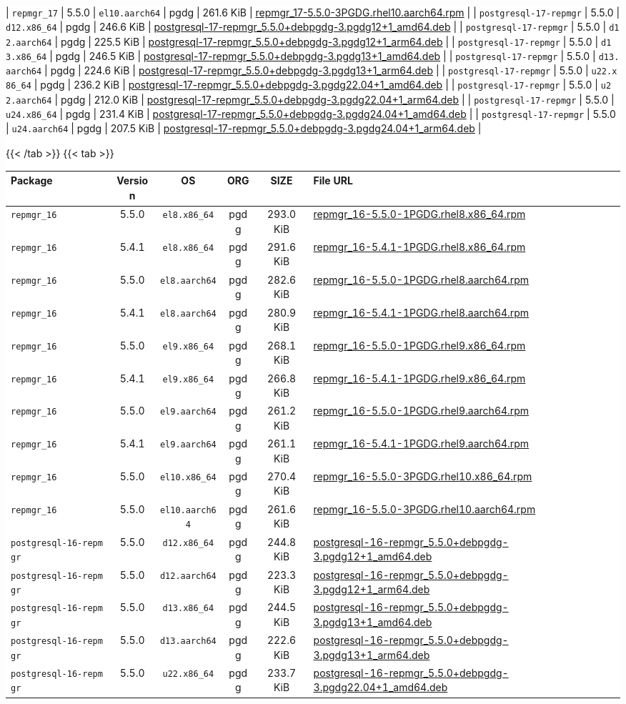| `repmgr_17` | 5.5.0 | `el10.aarch64` | pgdg | 261.6 KiB | [repmgr_17-5.5.0-3PGDG.rhel10.aarch64.rpm](https://download.postgresql.org/pub/repos/yum/17/redhat/rhel-10-aarch64/repmgr_17-5.5.0-3PGDG.rhel10.aarch64.rpm) |
| `postgresql-17-repmgr` | 5.5.0 | `d12.x86_64` | pgdg | 246.6 KiB | [postgresql-17-repmgr_5.5.0+debpgdg-3.pgdg12+1_amd64.deb](https://apt.postgresql.org/pub/repos/apt/pool/main/r/repmgr/postgresql-17-repmgr_5.5.0+debpgdg-3.pgdg12+1_amd64.deb) |
| `postgresql-17-repmgr` | 5.5.0 | `d12.aarch64` | pgdg | 225.5 KiB | [postgresql-17-repmgr_5.5.0+debpgdg-3.pgdg12+1_arm64.deb](https://apt.postgresql.org/pub/repos/apt/pool/main/r/repmgr/postgresql-17-repmgr_5.5.0+debpgdg-3.pgdg12+1_arm64.deb) |
| `postgresql-17-repmgr` | 5.5.0 | `d13.x86_64` | pgdg | 246.5 KiB | [postgresql-17-repmgr_5.5.0+debpgdg-3.pgdg13+1_amd64.deb](https://apt.postgresql.org/pub/repos/apt/pool/main/r/repmgr/postgresql-17-repmgr_5.5.0+debpgdg-3.pgdg13+1_amd64.deb) |
| `postgresql-17-repmgr` | 5.5.0 | `d13.aarch64` | pgdg | 224.6 KiB | [postgresql-17-repmgr_5.5.0+debpgdg-3.pgdg13+1_arm64.deb](https://apt.postgresql.org/pub/repos/apt/pool/main/r/repmgr/postgresql-17-repmgr_5.5.0+debpgdg-3.pgdg13+1_arm64.deb) |
| `postgresql-17-repmgr` | 5.5.0 | `u22.x86_64` | pgdg | 236.2 KiB | [postgresql-17-repmgr_5.5.0+debpgdg-3.pgdg22.04+1_amd64.deb](https://apt.postgresql.org/pub/repos/apt/pool/main/r/repmgr/postgresql-17-repmgr_5.5.0+debpgdg-3.pgdg22.04+1_amd64.deb) |
| `postgresql-17-repmgr` | 5.5.0 | `u22.aarch64` | pgdg | 212.0 KiB | [postgresql-17-repmgr_5.5.0+debpgdg-3.pgdg22.04+1_arm64.deb](https://apt.postgresql.org/pub/repos/apt/pool/main/r/repmgr/postgresql-17-repmgr_5.5.0+debpgdg-3.pgdg22.04+1_arm64.deb) |
| `postgresql-17-repmgr` | 5.5.0 | `u24.x86_64` | pgdg | 231.4 KiB | [postgresql-17-repmgr_5.5.0+debpgdg-3.pgdg24.04+1_amd64.deb](https://apt.postgresql.org/pub/repos/apt/pool/main/r/repmgr/postgresql-17-repmgr_5.5.0+debpgdg-3.pgdg24.04+1_amd64.deb) |
| `postgresql-17-repmgr` | 5.5.0 | `u24.aarch64` | pgdg | 207.5 KiB | [postgresql-17-repmgr_5.5.0+debpgdg-3.pgdg24.04+1_arm64.deb](https://apt.postgresql.org/pub/repos/apt/pool/main/r/repmgr/postgresql-17-repmgr_5.5.0+debpgdg-3.pgdg24.04+1_arm64.deb) |

{{< /tab >}}
{{< tab >}}

| **Package** | **Version** | **OS** | **ORG** | **SIZE** | **File URL** |
|:------------|:-----------:|:------:|:-------:|:--------:|:--------------|
| `repmgr_16` | 5.5.0 | `el8.x86_64` | pgdg | 293.0 KiB | [repmgr_16-5.5.0-1PGDG.rhel8.x86_64.rpm](https://download.postgresql.org/pub/repos/yum/16/redhat/rhel-8-x86_64/repmgr_16-5.5.0-1PGDG.rhel8.x86_64.rpm) |
| `repmgr_16` | 5.4.1 | `el8.x86_64` | pgdg | 291.6 KiB | [repmgr_16-5.4.1-1PGDG.rhel8.x86_64.rpm](https://download.postgresql.org/pub/repos/yum/16/redhat/rhel-8-x86_64/repmgr_16-5.4.1-1PGDG.rhel8.x86_64.rpm) |
| `repmgr_16` | 5.5.0 | `el8.aarch64` | pgdg | 282.6 KiB | [repmgr_16-5.5.0-1PGDG.rhel8.aarch64.rpm](https://download.postgresql.org/pub/repos/yum/16/redhat/rhel-8-aarch64/repmgr_16-5.5.0-1PGDG.rhel8.aarch64.rpm) |
| `repmgr_16` | 5.4.1 | `el8.aarch64` | pgdg | 280.9 KiB | [repmgr_16-5.4.1-1PGDG.rhel8.aarch64.rpm](https://download.postgresql.org/pub/repos/yum/16/redhat/rhel-8-aarch64/repmgr_16-5.4.1-1PGDG.rhel8.aarch64.rpm) |
| `repmgr_16` | 5.5.0 | `el9.x86_64` | pgdg | 268.1 KiB | [repmgr_16-5.5.0-1PGDG.rhel9.x86_64.rpm](https://download.postgresql.org/pub/repos/yum/16/redhat/rhel-9-x86_64/repmgr_16-5.5.0-1PGDG.rhel9.x86_64.rpm) |
| `repmgr_16` | 5.4.1 | `el9.x86_64` | pgdg | 266.8 KiB | [repmgr_16-5.4.1-1PGDG.rhel9.x86_64.rpm](https://download.postgresql.org/pub/repos/yum/16/redhat/rhel-9-x86_64/repmgr_16-5.4.1-1PGDG.rhel9.x86_64.rpm) |
| `repmgr_16` | 5.5.0 | `el9.aarch64` | pgdg | 261.2 KiB | [repmgr_16-5.5.0-1PGDG.rhel9.aarch64.rpm](https://download.postgresql.org/pub/repos/yum/16/redhat/rhel-9-aarch64/repmgr_16-5.5.0-1PGDG.rhel9.aarch64.rpm) |
| `repmgr_16` | 5.4.1 | `el9.aarch64` | pgdg | 261.1 KiB | [repmgr_16-5.4.1-1PGDG.rhel9.aarch64.rpm](https://download.postgresql.org/pub/repos/yum/16/redhat/rhel-9-aarch64/repmgr_16-5.4.1-1PGDG.rhel9.aarch64.rpm) |
| `repmgr_16` | 5.5.0 | `el10.x86_64` | pgdg | 270.4 KiB | [repmgr_16-5.5.0-3PGDG.rhel10.x86_64.rpm](https://download.postgresql.org/pub/repos/yum/16/redhat/rhel-10-x86_64/repmgr_16-5.5.0-3PGDG.rhel10.x86_64.rpm) |
| `repmgr_16` | 5.5.0 | `el10.aarch64` | pgdg | 261.6 KiB | [repmgr_16-5.5.0-3PGDG.rhel10.aarch64.rpm](https://download.postgresql.org/pub/repos/yum/16/redhat/rhel-10-aarch64/repmgr_16-5.5.0-3PGDG.rhel10.aarch64.rpm) |
| `postgresql-16-repmgr` | 5.5.0 | `d12.x86_64` | pgdg | 244.8 KiB | [postgresql-16-repmgr_5.5.0+debpgdg-3.pgdg12+1_amd64.deb](https://apt.postgresql.org/pub/repos/apt/pool/main/r/repmgr/postgresql-16-repmgr_5.5.0+debpgdg-3.pgdg12+1_amd64.deb) |
| `postgresql-16-repmgr` | 5.5.0 | `d12.aarch64` | pgdg | 223.3 KiB | [postgresql-16-repmgr_5.5.0+debpgdg-3.pgdg12+1_arm64.deb](https://apt.postgresql.org/pub/repos/apt/pool/main/r/repmgr/postgresql-16-repmgr_5.5.0+debpgdg-3.pgdg12+1_arm64.deb) |
| `postgresql-16-repmgr` | 5.5.0 | `d13.x86_64` | pgdg | 244.5 KiB | [postgresql-16-repmgr_5.5.0+debpgdg-3.pgdg13+1_amd64.deb](https://apt.postgresql.org/pub/repos/apt/pool/main/r/repmgr/postgresql-16-repmgr_5.5.0+debpgdg-3.pgdg13+1_amd64.deb) |
| `postgresql-16-repmgr` | 5.5.0 | `d13.aarch64` | pgdg | 222.6 KiB | [postgresql-16-repmgr_5.5.0+debpgdg-3.pgdg13+1_arm64.deb](https://apt.postgresql.org/pub/repos/apt/pool/main/r/repmgr/postgresql-16-repmgr_5.5.0+debpgdg-3.pgdg13+1_arm64.deb) |
| `postgresql-16-repmgr` | 5.5.0 | `u22.x86_64` | pgdg | 233.7 KiB | [postgresql-16-repmgr_5.5.0+debpgdg-3.pgdg22.04+1_amd64.deb](https://apt.postgresql.org/pub/repos/apt/pool/main/r/repmgr/postgresql-16-repmgr_5.5.0+debpgdg-3.pgdg22.04+1_amd64.deb) |